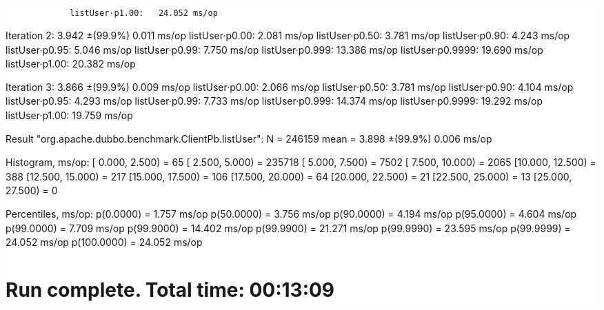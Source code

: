                  listUser·p1.00:   24.052 ms/op

Iteration   2: 3.942 ±(99.9%) 0.011 ms/op
                 listUser·p0.00:   2.081 ms/op
                 listUser·p0.50:   3.781 ms/op
                 listUser·p0.90:   4.243 ms/op
                 listUser·p0.95:   5.046 ms/op
                 listUser·p0.99:   7.750 ms/op
                 listUser·p0.999:  13.386 ms/op
                 listUser·p0.9999: 19.690 ms/op
                 listUser·p1.00:   20.382 ms/op

Iteration   3: 3.866 ±(99.9%) 0.009 ms/op
                 listUser·p0.00:   2.066 ms/op
                 listUser·p0.50:   3.781 ms/op
                 listUser·p0.90:   4.104 ms/op
                 listUser·p0.95:   4.293 ms/op
                 listUser·p0.99:   7.733 ms/op
                 listUser·p0.999:  14.374 ms/op
                 listUser·p0.9999: 19.292 ms/op
                 listUser·p1.00:   19.759 ms/op



Result "org.apache.dubbo.benchmark.ClientPb.listUser":
  N = 246159
  mean =      3.898 ±(99.9%) 0.006 ms/op

  Histogram, ms/op:
    [ 0.000,  2.500) = 65 
    [ 2.500,  5.000) = 235718 
    [ 5.000,  7.500) = 7502 
    [ 7.500, 10.000) = 2065 
    [10.000, 12.500) = 388 
    [12.500, 15.000) = 217 
    [15.000, 17.500) = 106 
    [17.500, 20.000) = 64 
    [20.000, 22.500) = 21 
    [22.500, 25.000) = 13 
    [25.000, 27.500) = 0 

  Percentiles, ms/op:
      p(0.0000) =      1.757 ms/op
     p(50.0000) =      3.756 ms/op
     p(90.0000) =      4.194 ms/op
     p(95.0000) =      4.604 ms/op
     p(99.0000) =      7.709 ms/op
     p(99.9000) =     14.402 ms/op
     p(99.9900) =     21.271 ms/op
     p(99.9990) =     23.595 ms/op
     p(99.9999) =     24.052 ms/op
    p(100.0000) =     24.052 ms/op


# Run complete. Total time: 00:13:09
